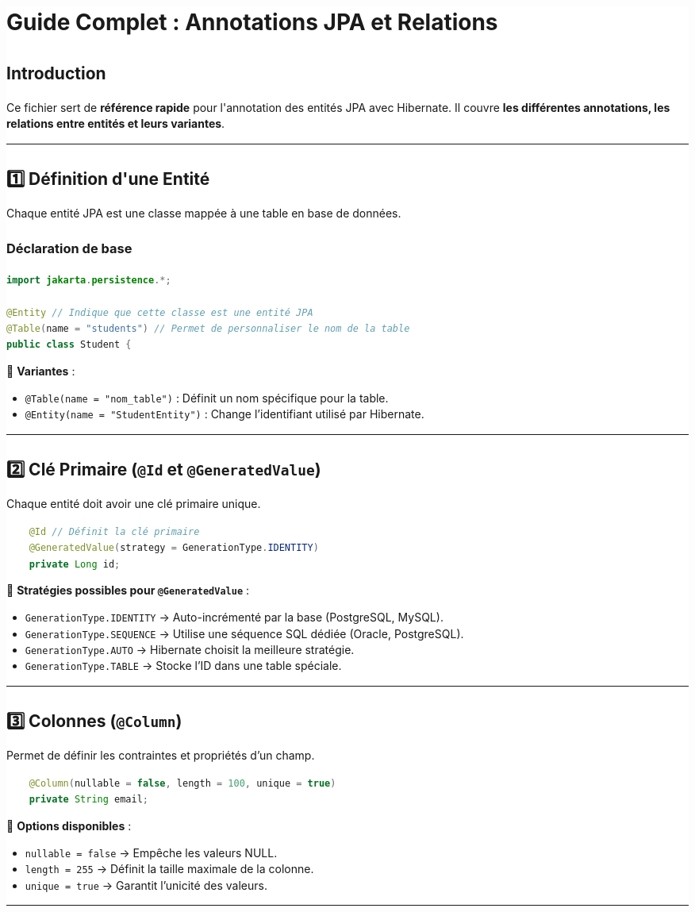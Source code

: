# Guide Complet : Annotations JPA et Relations

## Introduction
Ce fichier sert de **référence rapide** pour l'annotation des entités JPA avec Hibernate. Il couvre **les différentes annotations, les relations entre entités et leurs variantes**.

---

## 1️⃣ Définition d'une Entité
Chaque entité JPA est une classe mappée à une table en base de données.

### **Déclaration de base**
```java
import jakarta.persistence.*;

@Entity // Indique que cette classe est une entité JPA
@Table(name = "students") // Permet de personnaliser le nom de la table
public class Student {
```
📌 **Variantes** :
- `@Table(name = "nom_table")` : Définit un nom spécifique pour la table.
- `@Entity(name = "StudentEntity")` : Change l’identifiant utilisé par Hibernate.

---

## 2️⃣ Clé Primaire (`@Id` et `@GeneratedValue`)
Chaque entité doit avoir une clé primaire unique.

```java
    @Id // Définit la clé primaire
    @GeneratedValue(strategy = GenerationType.IDENTITY)
    private Long id;
```
📌 **Stratégies possibles pour `@GeneratedValue`** :
- `GenerationType.IDENTITY` → Auto-incrémenté par la base (PostgreSQL, MySQL).
- `GenerationType.SEQUENCE` → Utilise une séquence SQL dédiée (Oracle, PostgreSQL).
- `GenerationType.AUTO` → Hibernate choisit la meilleure stratégie.
- `GenerationType.TABLE` → Stocke l’ID dans une table spéciale.

---

## 3️⃣ Colonnes (`@Column`)
Permet de définir les contraintes et propriétés d’un champ.

```java
    @Column(nullable = false, length = 100, unique = true)
    private String email;
```
📌 **Options disponibles** :
- `nullable = false` → Empêche les valeurs NULL.
- `length = 255` → Définit la taille maximale de la colonne.
- `unique = true` → Garantit l’unicité des valeurs.

---